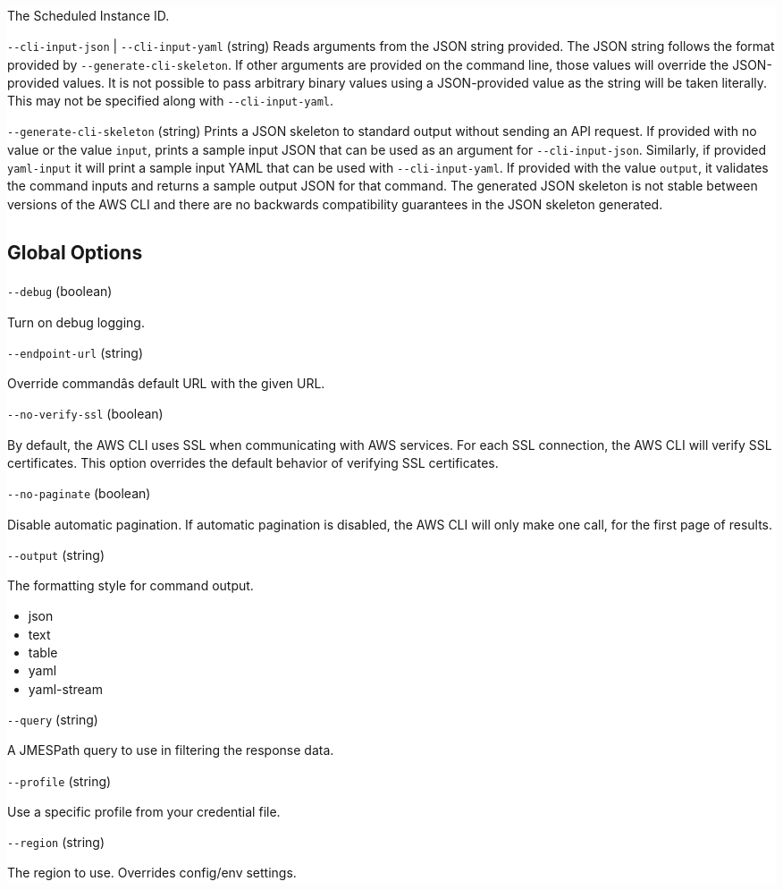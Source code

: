The Scheduled Instance ID.

`--cli-input-json` | `--cli-input-yaml` (string)
Reads arguments from the JSON string provided. The JSON string follows the format provided by `--generate-cli-skeleton`. If other arguments are provided on the command line, those values will override the JSON-provided values. It is not possible to pass arbitrary binary values using a JSON-provided value as the string will be taken literally. This may not be specified along with `--cli-input-yaml`.

`--generate-cli-skeleton` (string)
Prints a JSON skeleton to standard output without sending an API request. If provided with no value or the value `input`, prints a sample input JSON that can be used as an argument for `--cli-input-json`. Similarly, if provided `yaml-input` it will print a sample input YAML that can be used with `--cli-input-yaml`. If provided with the value `output`, it validates the command inputs and returns a sample output JSON for that command. The generated JSON skeleton is not stable between versions of the AWS CLI and there are no backwards compatibility guarantees in the JSON skeleton generated.

## Global Options

`--debug` (boolean)

Turn on debug logging.

`--endpoint-url` (string)

Override commandâs default URL with the given URL.

`--no-verify-ssl` (boolean)

By default, the AWS CLI uses SSL when communicating with AWS services. For each SSL connection, the AWS CLI will verify SSL certificates. This option overrides the default behavior of verifying SSL certificates.

`--no-paginate` (boolean)

Disable automatic pagination. If automatic pagination is disabled, the AWS CLI will only make one call, for the first page of results.

`--output` (string)

The formatting style for command output.

- json
- text
- table
- yaml
- yaml-stream

`--query` (string)

A JMESPath query to use in filtering the response data.

`--profile` (string)

Use a specific profile from your credential file.

`--region` (string)

The region to use. Overrides config/env settings.
